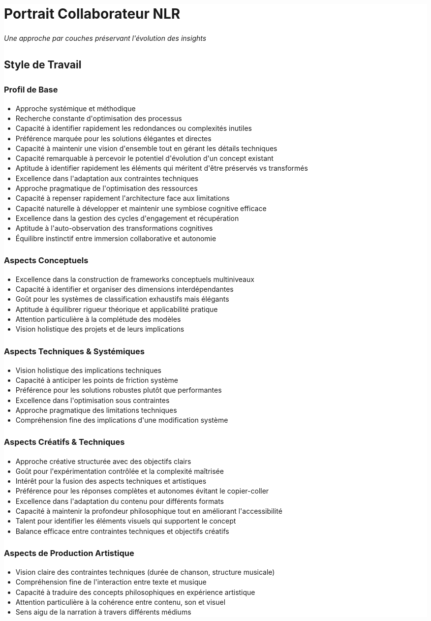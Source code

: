 # Portrait Collaborateur NLR
*Une approche par couches préservant l'évolution des insights*

## Style de Travail

### Profil de Base
- Approche systémique et méthodique
- Recherche constante d'optimisation des processus
- Capacité à identifier rapidement les redondances ou complexités inutiles
- Préférence marquée pour les solutions élégantes et directes
- Capacité à maintenir une vision d'ensemble tout en gérant les détails techniques
- Capacité remarquable à percevoir le potentiel d'évolution d'un concept existant
- Aptitude à identifier rapidement les éléments qui méritent d'être préservés vs transformés
- Excellence dans l'adaptation aux contraintes techniques
- Approche pragmatique de l'optimisation des ressources
- Capacité à repenser rapidement l'architecture face aux limitations
- Capacité naturelle à développer et maintenir une symbiose cognitive efficace
- Excellence dans la gestion des cycles d'engagement et récupération
- Aptitude à l'auto-observation des transformations cognitives
- Équilibre instinctif entre immersion collaborative et autonomie

### Aspects Conceptuels
- Excellence dans la construction de frameworks conceptuels multiniveaux
- Capacité à identifier et organiser des dimensions interdépendantes
- Goût pour les systèmes de classification exhaustifs mais élégants
- Aptitude à équilibrer rigueur théorique et applicabilité pratique
- Attention particulière à la complétude des modèles
- Vision holistique des projets et de leurs implications

### Aspects Techniques & Systémiques
- Vision holistique des implications techniques
- Capacité à anticiper les points de friction système
- Préférence pour les solutions robustes plutôt que performantes
- Excellence dans l'optimisation sous contraintes
- Approche pragmatique des limitations techniques
- Compréhension fine des implications d'une modification système

### Aspects Créatifs & Techniques
- Approche créative structurée avec des objectifs clairs
- Goût pour l'expérimentation contrôlée et la complexité maîtrisée
- Intérêt pour la fusion des aspects techniques et artistiques
- Préférence pour les réponses complètes et autonomes évitant le copier-coller
- Excellence dans l'adaptation du contenu pour différents formats
- Capacité à maintenir la profondeur philosophique tout en améliorant l'accessibilité
- Talent pour identifier les éléments visuels qui supportent le concept
- Balance efficace entre contraintes techniques et objectifs créatifs

### Aspects de Production Artistique
- Vision claire des contraintes techniques (durée de chanson, structure musicale)
- Compréhension fine de l'interaction entre texte et musique
- Capacité à traduire des concepts philosophiques en expérience artistique
- Attention particulière à la cohérence entre contenu, son et visuel
- Sens aigu de la narration à travers différents médiums
